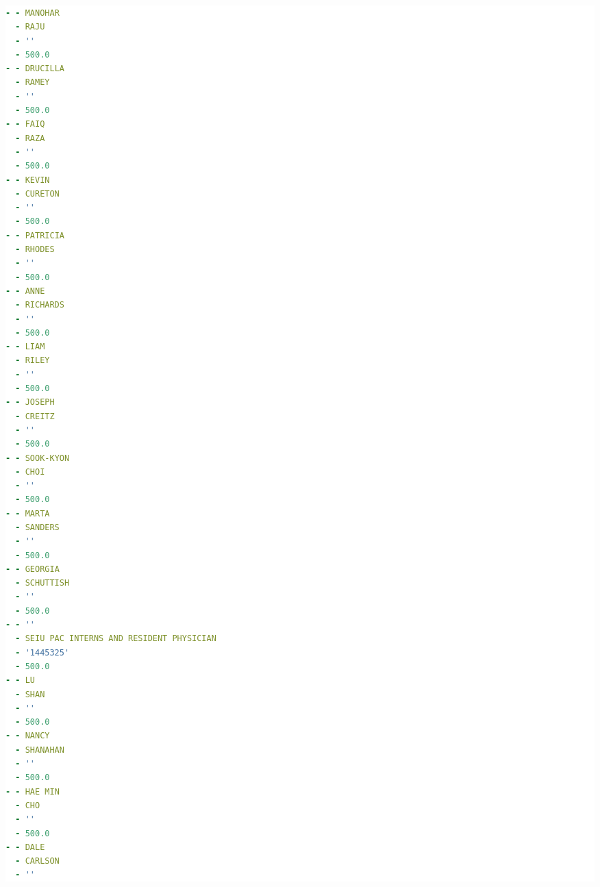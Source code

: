 ```yaml
- - MANOHAR
  - RAJU
  - ''
  - 500.0
- - DRUCILLA
  - RAMEY
  - ''
  - 500.0
- - FAIQ
  - RAZA
  - ''
  - 500.0
- - KEVIN
  - CURETON
  - ''
  - 500.0
- - PATRICIA
  - RHODES
  - ''
  - 500.0
- - ANNE
  - RICHARDS
  - ''
  - 500.0
- - LIAM
  - RILEY
  - ''
  - 500.0
- - JOSEPH
  - CREITZ
  - ''
  - 500.0
- - SOOK-KYON
  - CHOI
  - ''
  - 500.0
- - MARTA
  - SANDERS
  - ''
  - 500.0
- - GEORGIA
  - SCHUTTISH
  - ''
  - 500.0
- - ''
  - SEIU PAC INTERNS AND RESIDENT PHYSICIAN
  - '1445325'
  - 500.0
- - LU
  - SHAN
  - ''
  - 500.0
- - NANCY
  - SHANAHAN
  - ''
  - 500.0
- - HAE MIN
  - CHO
  - ''
  - 500.0
- - DALE
  - CARLSON
  - ''
```